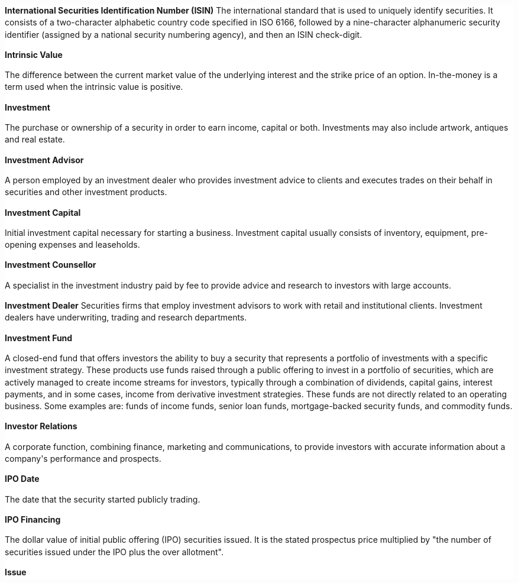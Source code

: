 **International Securities Identification Number (ISIN)**
The international standard that is used to uniquely identify securities. It consists of a two-character alphabetic country code specified in ISO 6166, followed by a nine-character alphanumeric security identifier (assigned by a national security numbering agency), and then an ISIN check-digit.

**Intrinsic Value**

The difference between the current market value of the underlying interest and the strike price of an option. In-the-money is a term used when the intrinsic value is positive.

**Investment**

The purchase or ownership of a security in order to earn income, capital or both. Investments may also include artwork, antiques and real estate.

**Investment Advisor**

A person employed by an investment dealer who provides investment advice to clients and executes trades on their behalf in securities and other investment products.

**Investment Capital**

Initial investment capital necessary for starting a business. Investment capital usually consists of inventory, equipment, pre-opening expenses and leaseholds.

**Investment Counsellor**

A specialist in the investment industry paid by fee to provide advice and research to investors with large accounts.


**Investment Dealer**
Securities firms that employ investment advisors to work with retail and institutional clients. Investment dealers have underwriting, trading and research departments.

**Investment Fund**

A closed-end fund that offers investors the ability to buy a security that represents a portfolio of investments with a specific investment strategy. These products use funds raised through a public offering to invest in a portfolio of securities, which are actively managed to create income streams for investors, typically through a combination of dividends, capital gains, interest payments, and in some cases, income from derivative investment strategies. These funds are not directly related to an operating business. Some examples are: funds of income funds, senior loan funds, mortgage-backed security funds, and commodity funds.

**Investor Relations**

A corporate function, combining finance, marketing and communications, to provide investors with accurate information about a company's performance and prospects.

**IPO Date**

The date that the security started publicly trading.

**IPO Financing**

The dollar value of initial public offering (IPO) securities issued. It is the stated prospectus price multiplied by "the number of securities issued under the IPO plus the over allotment".

**Issue**

